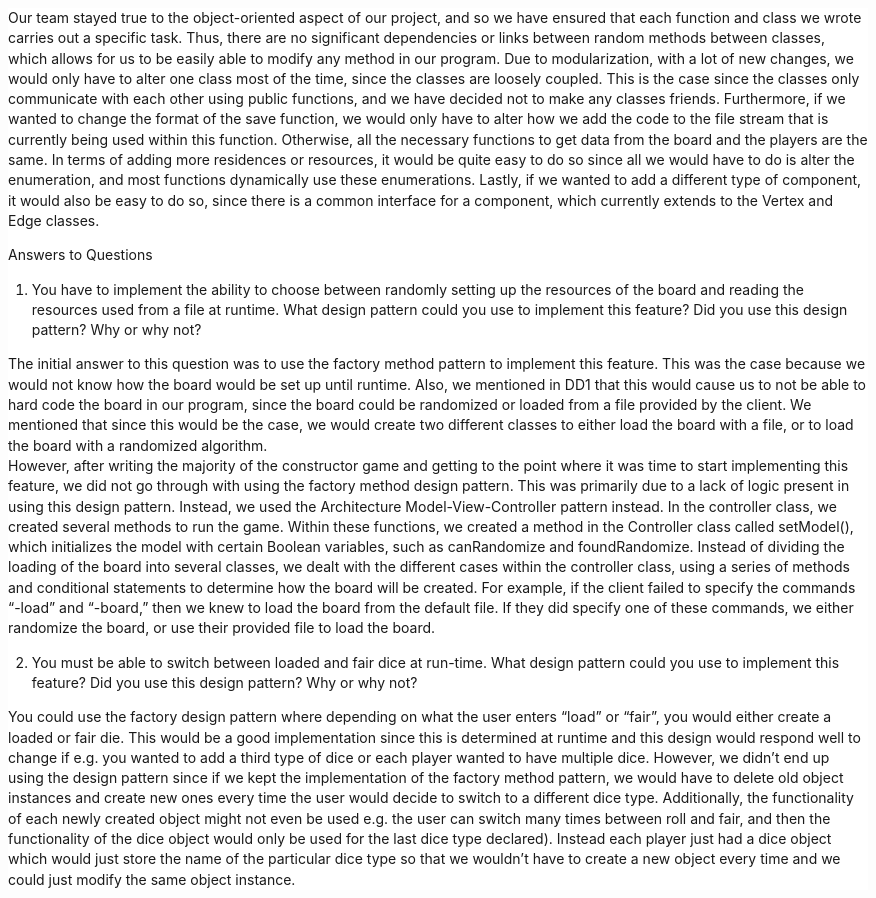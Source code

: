 Our team stayed true to the object-oriented aspect of our project, and so we have ensured that each function and class we wrote carries out a specific task. Thus, there are no significant dependencies or links between random methods between classes, which allows for us to be easily able to modify any method in our program. 
Due to modularization, with a lot of new changes, we would only have to alter one class most of the time, since the classes are loosely coupled. This is the case since the classes only communicate with each other using public functions, and we have decided not to make any classes friends.
Furthermore, if we wanted to change the format of the save function, we would only have to alter how we add the code to the file stream that is currently being used within this function. Otherwise, all the necessary functions to get data from the board and the players are the same. 
In terms of adding more residences or resources, it would be quite easy to do so since all we would have to do is alter the enumeration, and most functions dynamically use these enumerations.
Lastly, if we wanted to add a different type of component, it would also be easy to do so, since there is a common interface for a component, which currently extends to the Vertex and Edge classes.


Answers to Questions 
<br>
1. You have to implement the ability to choose between randomly setting up the resources of the board and reading the resources used from a file at runtime. What design pattern could you use to implement this feature? Did you use this design pattern? Why or why not? 
	
The initial answer to this question was to use the factory method pattern to implement this feature. This was the case because we would not know how the board would be set up until runtime. Also, we mentioned in DD1 that this would cause us to not be able to hard code the board in our program, since the board could be randomized or loaded from a file provided by the client. We mentioned that since this would be the case, we would create two different classes to either load the board with a file, or to load the board with a randomized algorithm.   
However, after writing the majority of the constructor game and getting to the point where it was time to start implementing this feature, we did not go through with using the factory method design pattern. This was primarily due to a lack of logic present in using this design pattern.
Instead, we used the Architecture Model-View-Controller pattern instead. In the controller class, we created several methods to run the game. Within these functions, we created a method in the Controller class called setModel(), which initializes the model with certain Boolean variables, such as canRandomize and foundRandomize. Instead of dividing the loading of the board into several classes, we dealt with the different cases within the controller class, using a series of methods and conditional statements to determine how the board will be created. For example, if the client failed to specify the commands “-load” and “-board,” then we knew to load the board from the default file. If they did specify one of these commands, we either randomize the board, or use their provided file to load the board.

2. You must be able to switch between loaded and fair dice at run-time. What design pattern could you use to implement this feature? Did you use this design pattern? Why or why not?
   
You could use the factory design pattern where depending on what the user enters “load” or “fair”, you would either create a loaded or fair die. This would be a good implementation since this is determined at runtime and this design would respond well to change if e.g. you wanted to add a third type of dice or each player wanted to have multiple dice. However, we didn’t end up using the design pattern since if we kept the implementation of the factory method pattern, we would have to delete old object instances and create new ones every time the user would decide to switch to a different dice type. Additionally, the functionality of each newly created object might not even be used e.g. the user can switch many times between roll and fair, and then the functionality of the dice object would only be used for the last dice type declared). Instead each player just had a dice object which would just store the name of the particular dice type so that we wouldn’t have to create a new object every time and we could just modify the same object instance.
